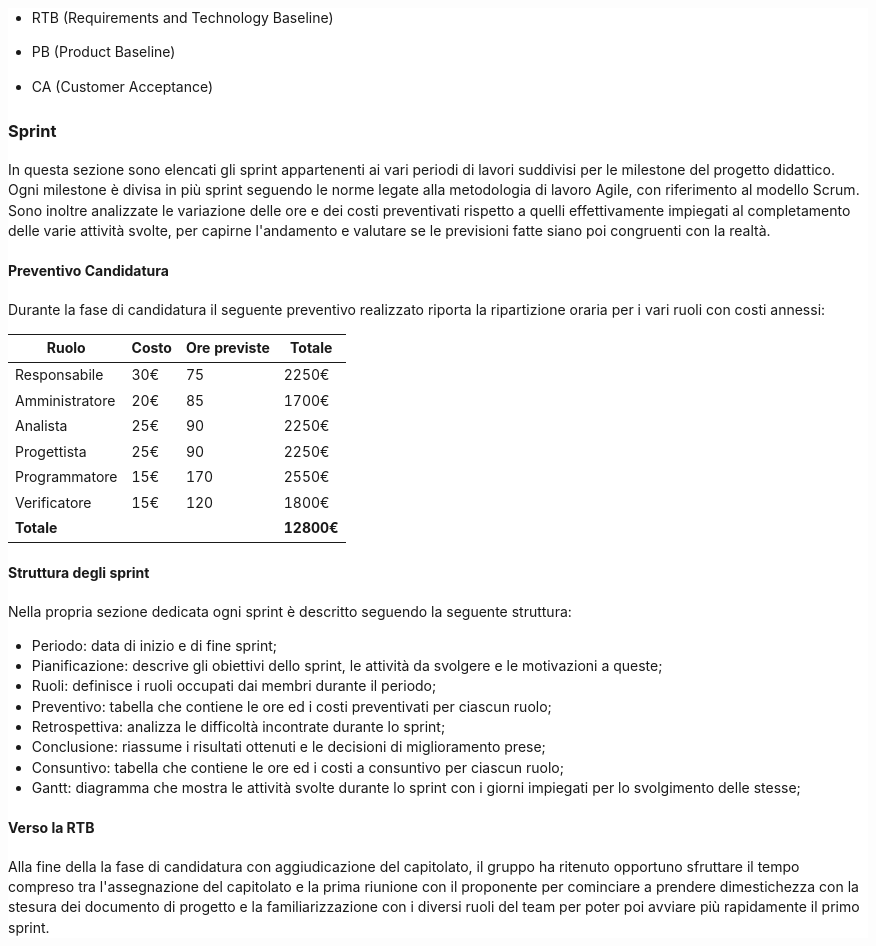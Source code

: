 - <Term popup="Requirements and Technology Baseline. Documentazione che definisce i requisiti e le tecnologie di base necessarie per un progetto, utilizzata come riferimento per monitorare lo sviluppo." reference="/docs/RTB/Termini/RTB">RTB</Term> (Requirements and Technology Baseline)

- PB (Product Baseline)

- CA (Customer Acceptance)

### Sprint

In questa sezione sono elencati gli sprint appartenenti ai vari periodi di lavori suddivisi per le milestone del progetto didattico. Ogni milestone è divisa in più sprint seguendo le norme legate alla metodologia di lavoro Agile, con riferimento al modello Scrum. Sono inoltre analizzate le variazione delle ore e dei costi preventivati rispetto a quelli effettivamente impiegati al completamento delle varie attività svolte, per capirne l'andamento e valutare se le previsioni fatte siano poi congruenti con la realtà.

#### Preventivo Candidatura

Durante la fase di candidatura il seguente preventivo realizzato riporta la ripartizione oraria per i vari ruoli con costi annessi:

| Ruolo          | Costo | Ore previste | Totale     |
| -------------- | ----- | ------------ | ---------- |
| Responsabile   | 30€   | 75           | 2250€      |
| Amministratore | 20€   | 85           | 1700€      |
| Analista       | 25€   | 90           | 2250€      |
| Progettista    | 25€   | 90           | 2250€      |
| Programmatore  | 15€   | 170          | 2550€      |
| Verificatore   | 15€   | 120          | 1800€      |
| **Totale**     |       |              | **12800€** |

#### Struttura degli sprint

Nella propria sezione dedicata ogni sprint è descritto seguendo la seguente struttura:

- Periodo: data di inizio e di fine sprint;
- Pianificazione: descrive gli obiettivi dello sprint, le attività da svolgere e le motivazioni a queste;
- Ruoli: definisce i ruoli occupati dai membri durante il periodo;
- Preventivo: tabella che contiene le ore ed i costi preventivati per ciascun ruolo;
- Retrospettiva: analizza le difficoltà incontrate durante lo sprint;
- Conclusione: riassume i risultati ottenuti e le decisioni di miglioramento prese;
- Consuntivo: tabella che contiene le ore ed i costi a consuntivo per ciascun ruolo;
- Gantt: diagramma che mostra le attività svolte durante lo sprint con i giorni impiegati per lo svolgimento delle stesse;

#### Verso la RTB

Alla fine della la fase di candidatura con aggiudicazione del capitolato, il gruppo ha ritenuto opportuno sfruttare il tempo compreso tra l'assegnazione del capitolato e la prima riunione con il proponente per cominciare a prendere dimestichezza con la stesura dei documento di progetto e la familiarizzazione con i diversi ruoli del team per poter poi avviare più rapidamente il primo sprint.
